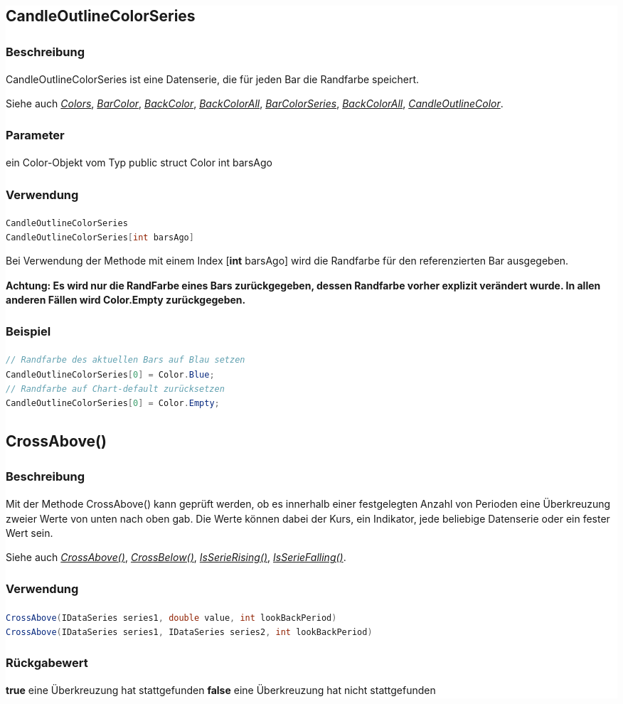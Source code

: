 ## CandleOutlineColorSeries
### Beschreibung
CandleOutlineColorSeries ist eine Datenserie, die für jeden Bar die Randfarbe speichert.

Siehe auch [*Colors*](#colors), [*BarColor*](#barcolor), [*BackColor*](#backcolor), [*BackColorAll*](#backcolorall), [*BarColorSeries*](#barcolorseries), [*BackColorAll*](#backcolorall), [*CandleOutlineColor*](#candleoutlinecolor).

### Parameter
ein Color-Objekt vom Typ  public struct Color
int barsAgo

### Verwendung
```cs
CandleOutlineColorSeries
CandleOutlineColorSeries[int barsAgo]
```

Bei Verwendung der Methode mit einem Index  \[**int** barsAgo\] wird die Randfarbe für den referenzierten Bar ausgegeben.

**Achtung: Es wird nur die RandFarbe eines Bars zurückgegeben, dessen Randfarbe vorher explizit verändert wurde. In allen anderen Fällen wird Color.Empty zurückgegeben.**

### Beispiel
```cs
// Randfarbe des aktuellen Bars auf Blau setzen
CandleOutlineColorSeries[0] = Color.Blue;
// Randfarbe auf Chart-default zurücksetzen
CandleOutlineColorSeries[0] = Color.Empty;
```

## CrossAbove()
### Beschreibung
Mit der Methode CrossAbove() kann geprüft werden, ob es innerhalb einer festgelegten Anzahl von Perioden eine Überkreuzung zweier Werte von unten nach oben gab. Die Werte können dabei der Kurs, ein Indikator, jede beliebige Datenserie oder ein fester Wert sein.

Siehe auch [*CrossAbove()*](#crossabove), [*CrossBelow()*](#crossbelow), [*IsSerieRising()*](#isserierising), [*IsSerieFalling()*](#isseriefalling).

### Verwendung
```cs
CrossAbove(IDataSeries series1, double value, int lookBackPeriod)
CrossAbove(IDataSeries series1, IDataSeries series2, int lookBackPeriod)
```

### Rückgabewert
**true** eine Überkreuzung hat stattgefunden
**false** eine Überkreuzung hat nicht stattgefunden
